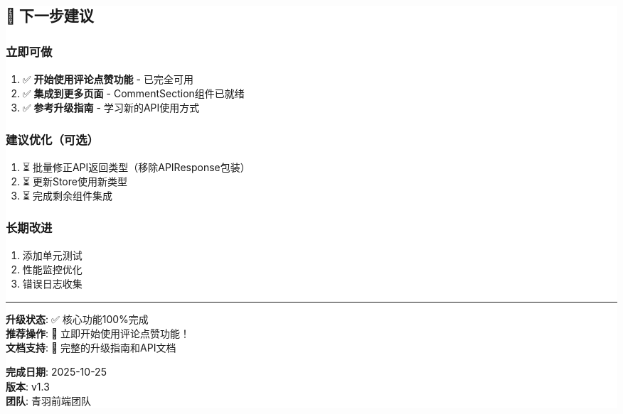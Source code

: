 
## 🎯 下一步建议

### 立即可做
1. ✅ **开始使用评论点赞功能** - 已完全可用
2. ✅ **集成到更多页面** - CommentSection组件已就绪
3. ✅ **参考升级指南** - 学习新的API使用方式

### 建议优化（可选）
1. ⏳ 批量修正API返回类型（移除APIResponse包装）
2. ⏳ 更新Store使用新类型
3. ⏳ 完成剩余组件集成

### 长期改进
1. 添加单元测试
2. 性能监控优化
3. 错误日志收集

---

**升级状态**: ✅ 核心功能100%完成  
**推荐操作**: 🚀 立即开始使用评论点赞功能！  
**文档支持**: 📖 完整的升级指南和API文档

**完成日期**: 2025-10-25  
**版本**: v1.3  
**团队**: 青羽前端团队

